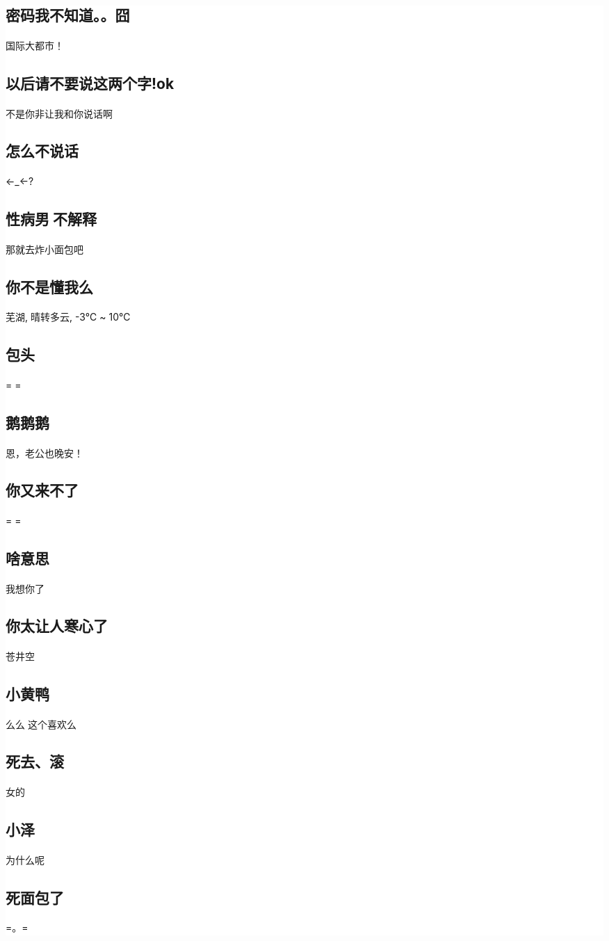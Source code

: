 ## 密码我不知道。。囧
国际大都市！

## 以后请不要说这两个字!ok
不是你非让我和你说话啊

## 怎么不说话
←_←?

## 性病男 不解释
那就去炸小面包吧

## 你不是懂我么
芜湖, 晴转多云, -3℃ ~ 10℃

## 包头
= =

## 鹅鹅鹅
恩，老公也晚安！

## 你又来不了
= =

## 啥意思
我想你了

## 你太让人寒心了
苍井空

## 小黄鸭
么么 这个喜欢么

## 死去、滚
女的

## 小泽
为什么呢

## 死面包了
=。=
